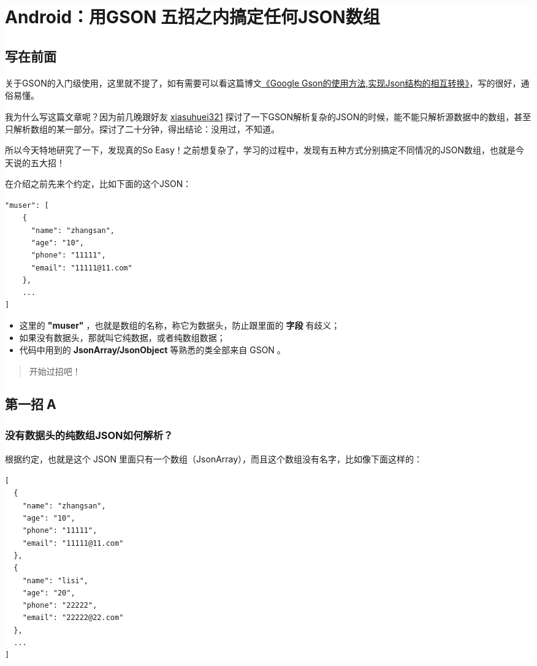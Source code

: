# Android：用GSON 五招之内搞定任何JSON数组

## 写在前面

关于GSON的入门级使用，这里就不提了，如有需要可以看这篇博文[《Google Gson的使用方法,实现Json结构的相互转换》](http://blog.csdn.net/qxs965266509/article/details/42774691)，写的很好，通俗易懂。

我为什么写这篇文章呢？因为前几晚跟好友 [xiasuhuei321](http://www.jianshu.com/users/e1fed0fb341b/latest_articles) 探讨了一下GSON解析复杂的JSON的时候，能不能只解析源数据中的数组，甚至只解析数组的某一部分。探讨了二十分钟，得出结论：没用过，不知道。

所以今天特地研究了一下，发现真的So Easy！之前想复杂了，学习的过程中，发现有五种方式分别搞定不同情况的JSON数组，也就是今天说的五大招！

在介绍之前先来个约定，比如下面的这个JSON：

	"muser": [
	    {
	      "name": "zhangsan",
	      "age": "10",
	      "phone": "11111",
	      "email": "11111@11.com"
	    },
		...
	]

* 这里的 **"muser"** ，也就是数组的名称，称它为数据头，防止跟里面的 **字段** 有歧义；
* 如果没有数据头，那就叫它纯数据，或者纯数组数据；
* 代码中用到的 **JsonArray/JsonObject** 等熟悉的类全部来自 GSON 。

> 开始过招吧！

## 第一招 A

### 没有数据头的纯数组JSON如何解析？

根据约定，也就是这个 JSON 里面只有一个数组（JsonArray），而且这个数组没有名字，比如像下面这样的：

	[
	  {
	    "name": "zhangsan",
	    "age": "10",
	    "phone": "11111",
	    "email": "11111@11.com"
	  },
	  {
	    "name": "lisi",
	    "age": "20",
	    "phone": "22222",
	    "email": "22222@22.com"
	  },
	  ...
	]
